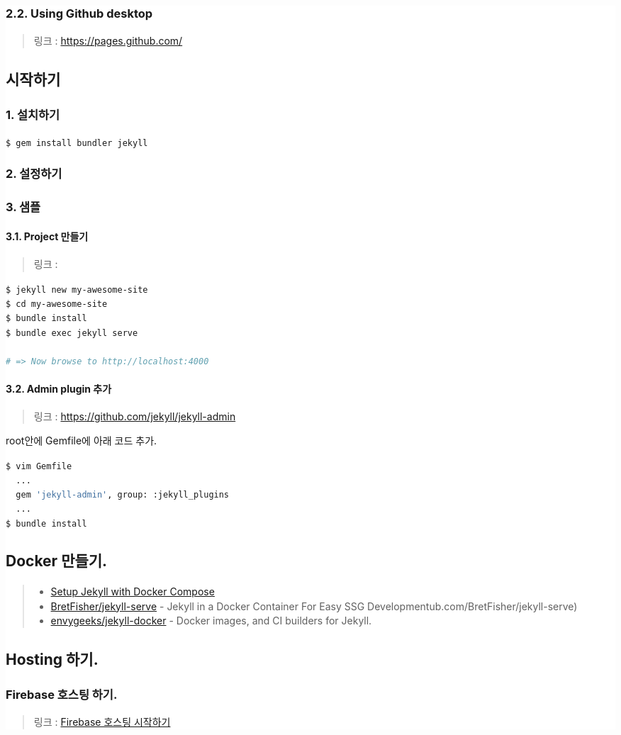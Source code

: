 ### 2.2. Using Github desktop
> 링크 : https://pages.github.com/

## 시작하기
### 1. 설치하기

```bash
$ gem install bundler jekyll
```

### 2. 설정하기

```bash
```

### 3. 샘플

#### 3.1. Project 만들기
> 링크 : 

```bash
$ jekyll new my-awesome-site
$ cd my-awesome-site
$ bundle install
$ bundle exec jekyll serve

# => Now browse to http://localhost:4000
```

#### 3.2. Admin plugin 추가
> 링크 : https://github.com/jekyll/jekyll-admin

root안에 Gemfile에 아래 코드 추가.
```bash
$ vim Gemfile
  ...
  gem 'jekyll-admin', group: :jekyll_plugins
  ...
$ bundle install
```

## Docker 만들기.

> - [Setup Jekyll with Docker Compose](https://faizalluthfi.com/2018/12/28/jekyll-docker-compose.html) 
> - [BretFisher/jekyll-serve](https://github.com/BretFisher/jekyll-serve) - Jekyll in a Docker Container For Easy SSG Developmentub.com/BretFisher/jekyll-serve)
> - [envygeeks/jekyll-docker](https://github.com/envygeeks/jekyll-docker) - Docker images, and CI builders for Jekyll.

## Hosting 하기.
### Firebase 호스팅 하기.
> 링크 : [Firebase 호스팅 시작하기](https://firebase.google.com/docs/hosting/quickstart)
